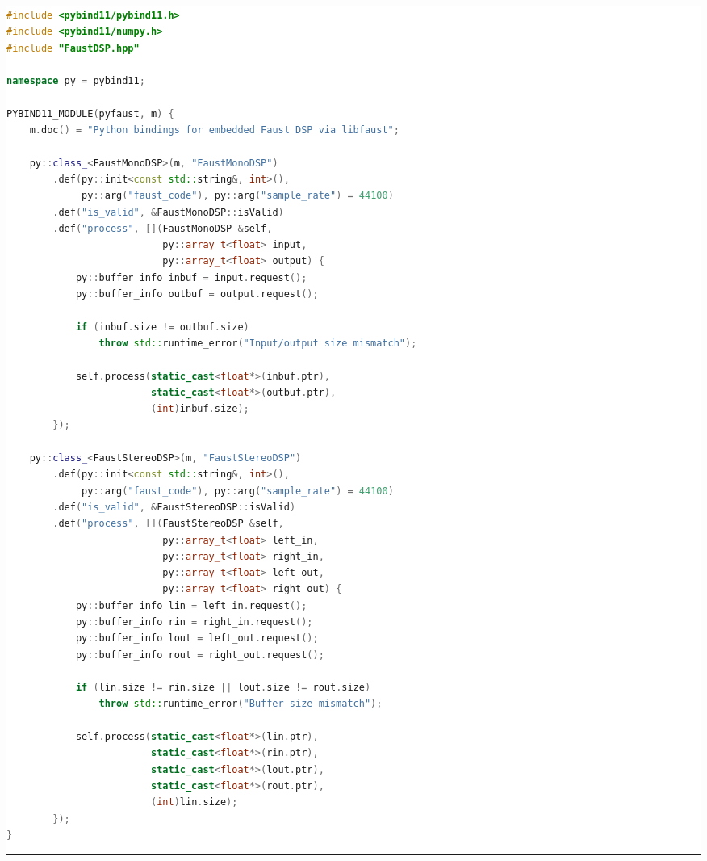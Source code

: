 ```cpp
#include <pybind11/pybind11.h>
#include <pybind11/numpy.h>
#include "FaustDSP.hpp"

namespace py = pybind11;

PYBIND11_MODULE(pyfaust, m) {
    m.doc() = "Python bindings for embedded Faust DSP via libfaust";

    py::class_<FaustMonoDSP>(m, "FaustMonoDSP")
        .def(py::init<const std::string&, int>(),
             py::arg("faust_code"), py::arg("sample_rate") = 44100)
        .def("is_valid", &FaustMonoDSP::isValid)
        .def("process", [](FaustMonoDSP &self,
                           py::array_t<float> input,
                           py::array_t<float> output) {
            py::buffer_info inbuf = input.request();
            py::buffer_info outbuf = output.request();

            if (inbuf.size != outbuf.size)
                throw std::runtime_error("Input/output size mismatch");

            self.process(static_cast<float*>(inbuf.ptr),
                         static_cast<float*>(outbuf.ptr),
                         (int)inbuf.size);
        });

    py::class_<FaustStereoDSP>(m, "FaustStereoDSP")
        .def(py::init<const std::string&, int>(),
             py::arg("faust_code"), py::arg("sample_rate") = 44100)
        .def("is_valid", &FaustStereoDSP::isValid)
        .def("process", [](FaustStereoDSP &self,
                           py::array_t<float> left_in,
                           py::array_t<float> right_in,
                           py::array_t<float> left_out,
                           py::array_t<float> right_out) {
            py::buffer_info lin = left_in.request();
            py::buffer_info rin = right_in.request();
            py::buffer_info lout = left_out.request();
            py::buffer_info rout = right_out.request();

            if (lin.size != rin.size || lout.size != rout.size)
                throw std::runtime_error("Buffer size mismatch");

            self.process(static_cast<float*>(lin.ptr),
                         static_cast<float*>(rin.ptr),
                         static_cast<float*>(lout.ptr),
                         static_cast<float*>(rout.ptr),
                         (int)lin.size);
        });
}
```

---